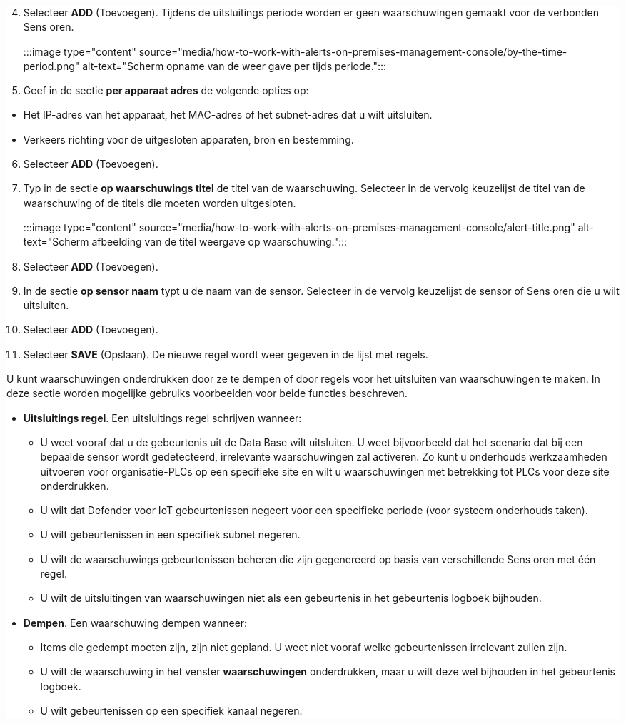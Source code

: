 4. Selecteer **ADD** (Toevoegen). Tijdens de uitsluitings periode worden er geen waarschuwingen gemaakt voor de verbonden Sens oren.

   :::image type="content" source="media/how-to-work-with-alerts-on-premises-management-console/by-the-time-period.png" alt-text="Scherm opname van de weer gave per tijds periode.":::

5. Geef in de sectie **per apparaat adres** de volgende opties op:

  - Het IP-adres van het apparaat, het MAC-adres of het subnet-adres dat u wilt uitsluiten.

  - Verkeers richting voor de uitgesloten apparaten, bron en bestemming.

6. Selecteer **ADD** (Toevoegen).

7. Typ in de sectie **op waarschuwings titel** de titel van de waarschuwing. Selecteer in de vervolg keuzelijst de titel van de waarschuwing of de titels die moeten worden uitgesloten.

   :::image type="content" source="media/how-to-work-with-alerts-on-premises-management-console/alert-title.png" alt-text="Scherm afbeelding van de titel weergave op waarschuwing.":::

8. Selecteer **ADD** (Toevoegen).

9. In de sectie **op sensor naam** typt u de naam van de sensor. Selecteer in de vervolg keuzelijst de sensor of Sens oren die u wilt uitsluiten.

10. Selecteer **ADD** (Toevoegen).

11. Selecteer **SAVE** (Opslaan). De nieuwe regel wordt weer gegeven in de lijst met regels.

U kunt waarschuwingen onderdrukken door ze te dempen of door regels voor het uitsluiten van waarschuwingen te maken. In deze sectie worden mogelijke gebruiks voorbeelden voor beide functies beschreven.

- **Uitsluitings regel**. Een uitsluitings regel schrijven wanneer:

  - U weet vooraf dat u de gebeurtenis uit de Data Base wilt uitsluiten. U weet bijvoorbeeld dat het scenario dat bij een bepaalde sensor wordt gedetecteerd, irrelevante waarschuwingen zal activeren. Zo kunt u onderhouds werkzaamheden uitvoeren voor organisatie-PLCs op een specifieke site en wilt u waarschuwingen met betrekking tot PLCs voor deze site onderdrukken.

  - U wilt dat Defender voor IoT gebeurtenissen negeert voor een specifieke periode (voor systeem onderhouds taken).

  - U wilt gebeurtenissen in een specifiek subnet negeren.

  - U wilt de waarschuwings gebeurtenissen beheren die zijn gegenereerd op basis van verschillende Sens oren met één regel.

  - U wilt de uitsluitingen van waarschuwingen niet als een gebeurtenis in het gebeurtenis logboek bijhouden.

- **Dempen**. Een waarschuwing dempen wanneer:

  - Items die gedempt moeten zijn, zijn niet gepland. U weet niet vooraf welke gebeurtenissen irrelevant zullen zijn.

  - U wilt de waarschuwing in het venster **waarschuwingen** onderdrukken, maar u wilt deze wel bijhouden in het gebeurtenis logboek.

  - U wilt gebeurtenissen op een specifiek kanaal negeren.
